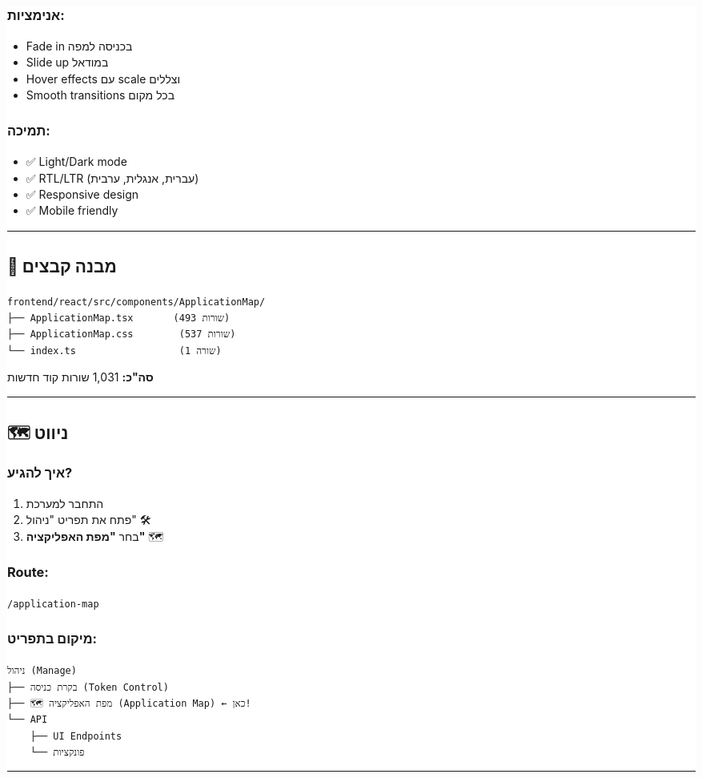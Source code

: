 ### אנימציות:
- Fade in בכניסה למפה
- Slide up במודאל
- Hover effects עם scale וצללים
- Smooth transitions בכל מקום

### תמיכה:
- ✅ Light/Dark mode
- ✅ RTL/LTR (עברית, אנגלית, ערבית)
- ✅ Responsive design
- ✅ Mobile friendly

---

## 📂 מבנה קבצים

```
frontend/react/src/components/ApplicationMap/
├── ApplicationMap.tsx       (493 שורות)
├── ApplicationMap.css        (537 שורות)
└── index.ts                  (1 שורה)
```

**סה"כ:** 1,031 שורות קוד חדשות

---

## 🗺️ ניווט

### איך להגיע?
1. התחבר למערכת
2. פתח את תפריט "ניהול" 🛠️
3. בחר **"מפת האפליקציה"** 🗺️

### Route:
```
/application-map
```

### מיקום בתפריט:
```
ניהול (Manage)
├── בקרת כניסה (Token Control)
├── 🗺️ מפת האפליקציה (Application Map) ← כאן!
└── API
    ├── UI Endpoints
    └── פונקציות
```

---
